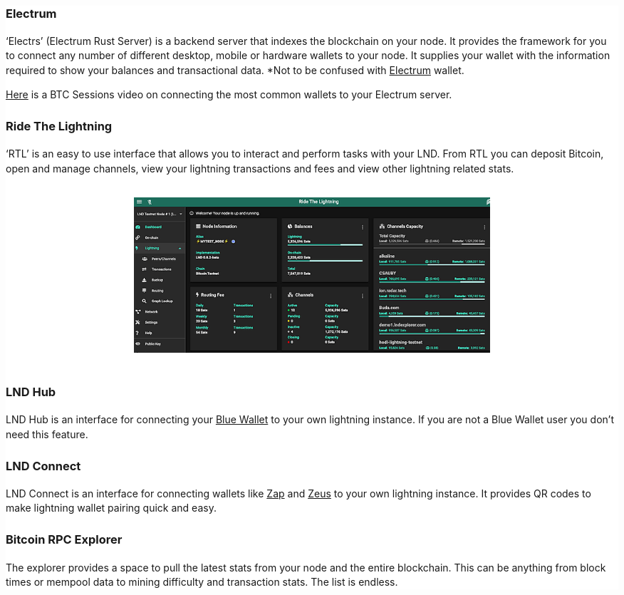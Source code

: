 ### Electrum

‘Electrs’ (Electrum Rust Server) is a backend server that indexes the blockchain on your node. It provides the framework for you to connect any number of different desktop, mobile or hardware wallets to your node. It supplies your wallet with the information required to show your balances and transactional data. *Not to be confused with [Electrum](https://electrum.org/#home) wallet.

[Here](https://www.google.com/url?sa=t&rct=j&q=&esrc=s&source=web&cd=&cad=rja&uact=8&ved=2ahUKEwi30PG13vXuAhXIi1wKHbURABYQwqsBMAF6BAgDEAg&url=https%3A%2F%2Fwww.youtube.com%2Fwatch%3Fv%3DpyylkpR4DDk&usg=AOvVaw1o9qasr0wu82E-VseHywto) is a BTC Sessions video on connecting the most common wallets to your Electrum server.

### Ride The Lightning

‘RTL’ is an easy to use interface that allows you to interact and perform tasks with your LND. From RTL you can deposit Bitcoin, open and manage channels, view your lightning transactions and fees and view other lightning related stats.

<p align="center">
<img src="/assets/img/RTL.png" class=responsive width="500" height="250" maxheight="300" />
</p>


### LND Hub

LND Hub is an interface for connecting your [Blue Wallet](https://bluewallet.io/) to your own lightning instance. If you are not a Blue Wallet user you don’t need this feature.

### LND Connect

LND Connect is an interface for connecting wallets like [Zap](https://zap.jackmallers.com/download) and [Zeus](https://zeusln.app/) to your own lightning instance. It provides QR codes to make lightning wallet pairing quick and easy.

### Bitcoin RPC Explorer

The explorer provides a space to pull the latest stats from your node and the entire blockchain. This can be anything from block times or mempool data to mining difficulty and transaction stats. The list is endless.
